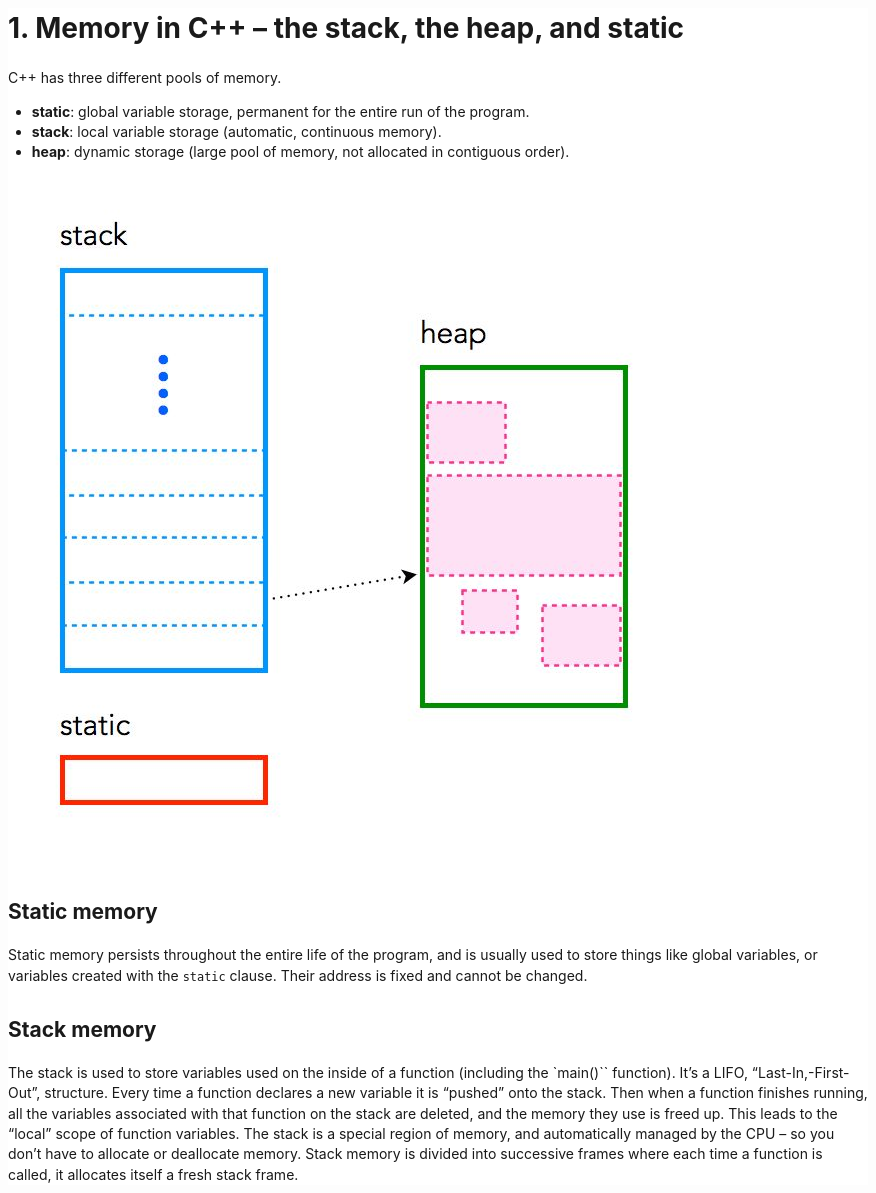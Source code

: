 # 1. Memory in C++ – the stack, the heap, and static

C++ has three different pools of memory.
- **static**: global variable storage, permanent for the entire run of the program.
- **stack**: local variable storage (automatic, continuous memory).
- **heap**: dynamic storage (large pool of memory, not allocated in contiguous order).

![StaticStackHeap1](images/stackmemory4.jpg)

## Static memory
Static memory persists throughout the entire life of the program, and is usually used to store things like global variables, or variables created with the `static` clause. Their address is fixed and cannot be changed.

## Stack memory
The stack is used to store variables used on the inside of a function (including the `main()`` function). It’s a LIFO, “Last-In,-First-Out”, structure. Every time a function declares a new variable it is “pushed” onto the stack. Then when a function finishes running, all the variables associated with that function on the stack are deleted, and the memory they use is freed up. This leads to the “local” scope of function variables. The stack is a special region of memory, and automatically managed by the CPU – so you don’t have to allocate or deallocate memory. Stack memory is divided into successive frames where each time a function is called, it allocates itself a fresh stack frame.
